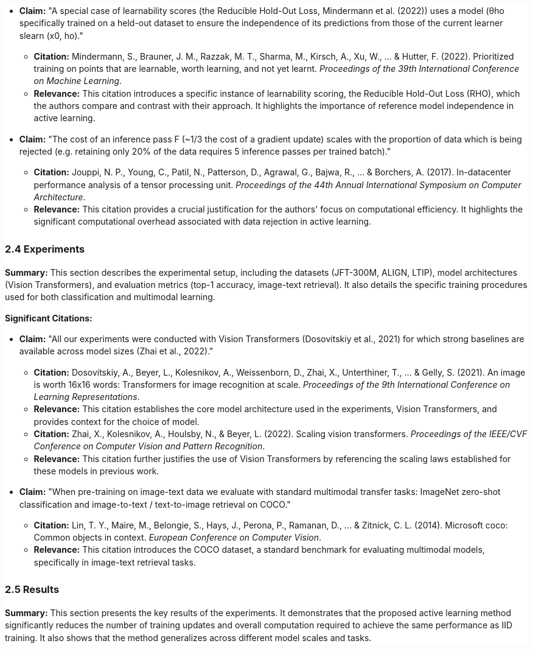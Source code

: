 - **Claim:** "A special case of learnability scores (the Reducible Hold-Out Loss, Mindermann et al. (2022)) uses a model (θho specifically trained on a held-out dataset to ensure the independence of its predictions from those of the current learner slearn (x0, ho)."
  - **Citation:** Mindermann, S., Brauner, J. M., Razzak, M. T., Sharma, M., Kirsch, A., Xu, W., ... & Hutter, F. (2022). Prioritized training on points that are learnable, worth learning, and not yet learnt. *Proceedings of the 39th International Conference on Machine Learning*.
  - **Relevance:** This citation introduces a specific instance of learnability scoring, the Reducible Hold-Out Loss (RHO), which the authors compare and contrast with their approach. It highlights the importance of reference model independence in active learning.

- **Claim:** "The cost of an inference pass F (~1/3 the cost of a gradient update) scales with the proportion of data which is being rejected (e.g. retaining only 20% of the data requires 5 inference passes per trained batch)."
  - **Citation:** Jouppi, N. P., Young, C., Patil, N., Patterson, D., Agrawal, G., Bajwa, R., ... & Borchers, A. (2017). In-datacenter performance analysis of a tensor processing unit. *Proceedings of the 44th Annual International Symposium on Computer Architecture*.
  - **Relevance:** This citation provides a crucial justification for the authors' focus on computational efficiency. It highlights the significant computational overhead associated with data rejection in active learning.


### 2.4 Experiments

**Summary:** This section describes the experimental setup, including the datasets (JFT-300M, ALIGN, LTIP), model architectures (Vision Transformers), and evaluation metrics (top-1 accuracy, image-text retrieval). It also details the specific training procedures used for both classification and multimodal learning.

**Significant Citations:**

- **Claim:** "All our experiments were conducted with Vision Transformers (Dosovitskiy et al., 2021) for which strong baselines are available across model sizes (Zhai et al., 2022)."
  - **Citation:** Dosovitskiy, A., Beyer, L., Kolesnikov, A., Weissenborn, D., Zhai, X., Unterthiner, T., ... & Gelly, S. (2021). An image is worth 16x16 words: Transformers for image recognition at scale. *Proceedings of the 9th International Conference on Learning Representations*.
  - **Relevance:** This citation establishes the core model architecture used in the experiments, Vision Transformers, and provides context for the choice of model.
  - **Citation:** Zhai, X., Kolesnikov, A., Houlsby, N., & Beyer, L. (2022). Scaling vision transformers. *Proceedings of the IEEE/CVF Conference on Computer Vision and Pattern Recognition*.
  - **Relevance:** This citation further justifies the use of Vision Transformers by referencing the scaling laws established for these models in previous work.

- **Claim:** "When pre-training on image-text data we evaluate with standard multimodal transfer tasks: ImageNet zero-shot classification and image-to-text / text-to-image retrieval on COCO."
  - **Citation:** Lin, T. Y., Maire, M., Belongie, S., Hays, J., Perona, P., Ramanan, D., ... & Zitnick, C. L. (2014). Microsoft coco: Common objects in context. *European Conference on Computer Vision*.
  - **Relevance:** This citation introduces the COCO dataset, a standard benchmark for evaluating multimodal models, specifically in image-text retrieval tasks.


### 2.5 Results

**Summary:** This section presents the key results of the experiments. It demonstrates that the proposed active learning method significantly reduces the number of training updates and overall computation required to achieve the same performance as IID training. It also shows that the method generalizes across different model scales and tasks.
